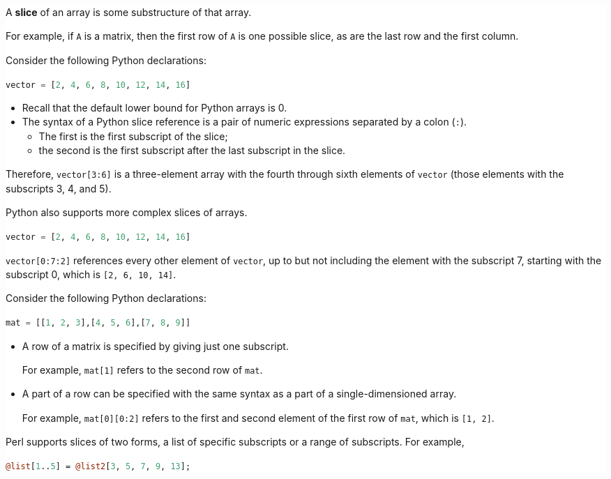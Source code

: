 A **slice** of an array is some substructure of that array.

For example, if `A` is a matrix, then the first row of `A` is one possible slice, as are the last row and the first column.

<div class="alert-example">

Consider the following Python declarations:

```python
vector = [2, 4, 6, 8, 10, 12, 14, 16]
```

- Recall that the default lower bound for Python arrays is 0.
- The syntax of a Python slice reference is a pair of numeric expressions separated by a colon (`:`).
    - The first is the first subscript of the slice;
    - the second is the first subscript after the last subscript in the slice.

Therefore, `vector[3:6]` is a three-element array with the fourth through sixth elements of `vector` (those elements with the subscripts 3, 4, and 5).

</div>

<div class="alert-example">

Python also supports more complex slices of arrays.

```python
vector = [2, 4, 6, 8, 10, 12, 14, 16]
```

`vector[0:7:2]` references every other element of `vector`, up to but not including the element with the subscript 7, starting with the subscript 0, which is `[2, 6, 10, 14]`.

</div>

<div class="alert-example">

Consider the following Python declarations:

```python
mat = [[1, 2, 3],[4, 5, 6],[7, 8, 9]]
```

- A row of a matrix is specified by giving just one subscript.

    For example, `mat[1]` refers to the second row of `mat`.

- A part of a row can be specified with the same syntax as a part of a single-dimensioned array.

    For example, `mat[0][0:2]` refers to the first and second element of the first row of `mat`, which is `[1, 2]`.

</div>

<div class="alert-example">

Perl supports slices of two forms, a list of specific subscripts or a range of subscripts. For example,

```perl
@list[1..5] = @list2[3, 5, 7, 9, 13];
```
